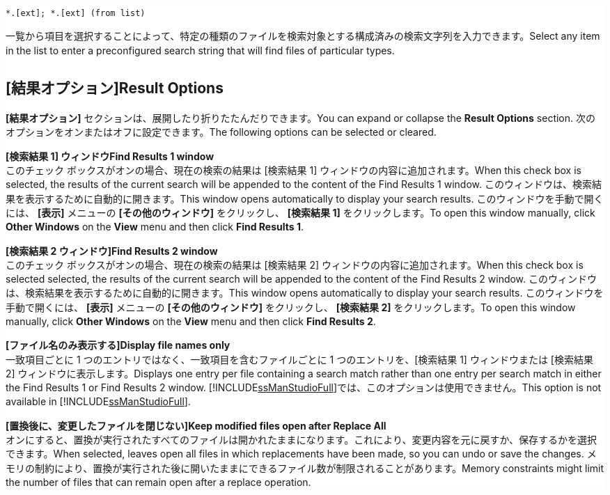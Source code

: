 ```  
*.[ext]; *.[ext] (from list)  
```  
  
 <span data-ttu-id="58d7c-186">一覧から項目を選択することによって、特定の種類のファイルを検索対象とする構成済みの検索文字列を入力できます。</span><span class="sxs-lookup"><span data-stu-id="58d7c-186">Select any item in the list to enter a preconfigured search string that will find files of particular types.</span></span>  
  
## <a name="result-options"></a><span data-ttu-id="58d7c-187">[結果オプション]</span><span class="sxs-lookup"><span data-stu-id="58d7c-187">Result Options</span></span>  
 <span data-ttu-id="58d7c-188">**[結果オプション]** セクションは、展開したり折りたたんだりできます。</span><span class="sxs-lookup"><span data-stu-id="58d7c-188">You can expand or collapse the **Result Options** section.</span></span> <span data-ttu-id="58d7c-189">次のオプションをオンまたはオフに設定できます。</span><span class="sxs-lookup"><span data-stu-id="58d7c-189">The following options can be selected or cleared.</span></span>  
  
 <span data-ttu-id="58d7c-190">**[検索結果 1] ウィンドウ**</span><span class="sxs-lookup"><span data-stu-id="58d7c-190">**Find Results 1 window**</span></span>  
 <span data-ttu-id="58d7c-191">このチェック ボックスがオンの場合、現在の検索の結果は [検索結果 1] ウィンドウの内容に追加されます。</span><span class="sxs-lookup"><span data-stu-id="58d7c-191">When this check box is selected, the results of the current search will be appended to the content of the Find Results 1 window.</span></span> <span data-ttu-id="58d7c-192">このウィンドウは、検索結果を表示するために自動的に開きます。</span><span class="sxs-lookup"><span data-stu-id="58d7c-192">This window opens automatically to display your search results.</span></span> <span data-ttu-id="58d7c-193">このウィンドウを手動で開くには、 **[表示]** メニューの **[その他のウィンドウ]** をクリックし、 **[検索結果 1]** をクリックします。</span><span class="sxs-lookup"><span data-stu-id="58d7c-193">To open this window manually, click **Other Windows** on the **View** menu and then click **Find Results 1**.</span></span>  
  
 <span data-ttu-id="58d7c-194">**[検索結果 2 ウィンドウ]**</span><span class="sxs-lookup"><span data-stu-id="58d7c-194">**Find Results 2 window**</span></span>  
 <span data-ttu-id="58d7c-195">このチェック ボックスがオンの場合、現在の検索の結果は [検索結果 2] ウィンドウの内容に追加されます。</span><span class="sxs-lookup"><span data-stu-id="58d7c-195">When this check box is selected selected, the results of the current search will be appended to the content of the Find Results 2 window.</span></span> <span data-ttu-id="58d7c-196">このウィンドウは、検索結果を表示するために自動的に開きます。</span><span class="sxs-lookup"><span data-stu-id="58d7c-196">This window opens automatically to display your search results.</span></span> <span data-ttu-id="58d7c-197">このウィンドウを手動で開くには、 **[表示]** メニューの **[その他のウィンドウ]** をクリックし、 **[検索結果 2]** をクリックします。</span><span class="sxs-lookup"><span data-stu-id="58d7c-197">To open this window manually, click **Other Windows** on the **View** menu and then click **Find Results 2**.</span></span>  
  
 <span data-ttu-id="58d7c-198">**[ファイル名のみ表示する]**</span><span class="sxs-lookup"><span data-stu-id="58d7c-198">**Display file names only**</span></span>  
 <span data-ttu-id="58d7c-199">一致項目ごとに 1 つのエントリではなく、一致項目を含むファイルごとに 1 つのエントリを、[検索結果 1] ウィンドウまたは [検索結果 2] ウィンドウに表示します。</span><span class="sxs-lookup"><span data-stu-id="58d7c-199">Displays one entry per file containing a search match rather than one entry per search match in either the Find Results 1 or Find Results 2 window.</span></span> <span data-ttu-id="58d7c-200">[!INCLUDE[ssManStudioFull](../../includes/ssmanstudiofull-md.md)]では、このオプションは使用できません。</span><span class="sxs-lookup"><span data-stu-id="58d7c-200">This option is not available in [!INCLUDE[ssManStudioFull](../../includes/ssmanstudiofull-md.md)].</span></span>  
  
 <span data-ttu-id="58d7c-201">**[置換後に、変更したファイルを閉じない]**</span><span class="sxs-lookup"><span data-stu-id="58d7c-201">**Keep modified files open after Replace All**</span></span>  
 <span data-ttu-id="58d7c-202">オンにすると、置換が実行されたすべてのファイルは開かれたままになります。これにより、変更内容を元に戻すか、保存するかを選択できます。</span><span class="sxs-lookup"><span data-stu-id="58d7c-202">When selected, leaves open all files in which replacements have been made, so you can undo or save the changes.</span></span> <span data-ttu-id="58d7c-203">メモリの制約により、置換が実行された後に開いたままにできるファイル数が制限されることがあります。</span><span class="sxs-lookup"><span data-stu-id="58d7c-203">Memory constraints might limit the number of files that can remain open after a replace operation.</span></span>  
  